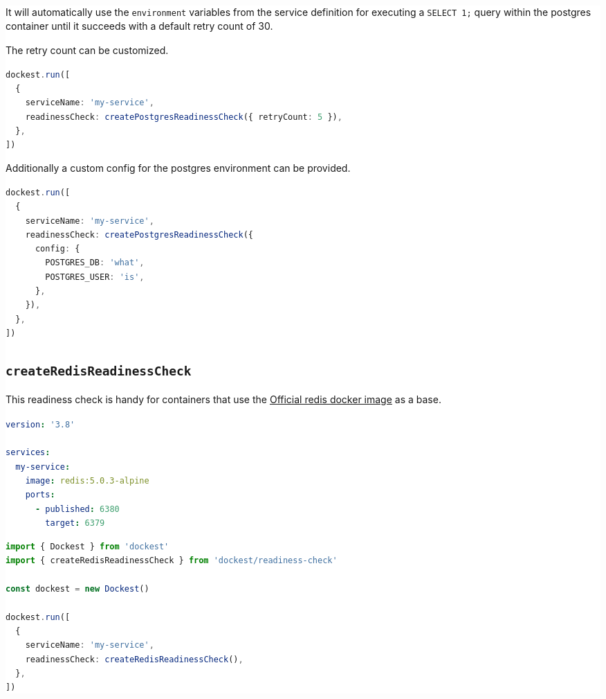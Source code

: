 It will automatically use the `environment` variables from the service definition for executing a `SELECT 1;` query
within the postgres container until it succeeds with a default retry count of 30.

The retry count can be customized.

```ts
dockest.run([
  {
    serviceName: 'my-service',
    readinessCheck: createPostgresReadinessCheck({ retryCount: 5 }),
  },
])
```

Additionally a custom config for the postgres environment can be provided.

```ts
dockest.run([
  {
    serviceName: 'my-service',
    readinessCheck: createPostgresReadinessCheck({
      config: {
        POSTGRES_DB: 'what',
        POSTGRES_USER: 'is',
      },
    }),
  },
])
```

## `createRedisReadinessCheck`

This readiness check is handy for containers that use the [Official redis docker image](https://hub.docker.com/_/redis)
as a base.

```yml
version: '3.8'

services:
  my-service:
    image: redis:5.0.3-alpine
    ports:
      - published: 6380
        target: 6379
```

```ts
import { Dockest } from 'dockest'
import { createRedisReadinessCheck } from 'dockest/readiness-check'

const dockest = new Dockest()

dockest.run([
  {
    serviceName: 'my-service',
    readinessCheck: createRedisReadinessCheck(),
  },
])
```
